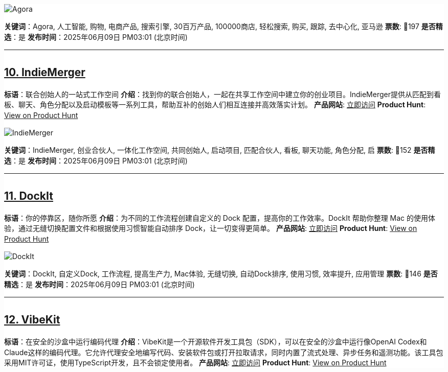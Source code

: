 ![Agora]()

**关键词**：Agora, 人工智能, 购物, 电商产品, 搜索引擎, 30百万产品, 100000商店, 轻松搜索, 购买, 跟踪, 去中心化, 亚马逊
**票数**: 🔺197
**是否精选**：是
**发布时间**：2025年06月09日 PM03:01 (北京时间)

---

## [10. IndieMerger](https://www.producthunt.com/posts/indiemerger-4?utm_campaign=producthunt-api&utm_medium=api-v2&utm_source=Application%3A+daily+ph+%28ID%3A+133301%29)
**标语**：联合创始人的一站式工作空间
**介绍**：找到你的联合创始人，一起在共享工作空间中建立你的创业项目。IndieMerger提供从匹配到看板、聊天、角色分配以及启动模板等一系列工具，帮助互补的创始人们相互连接并高效落实计划。
**产品网站**: [立即访问](https://www.producthunt.com/r/F7PPE5CHFV45T4?utm_campaign=producthunt-api&utm_medium=api-v2&utm_source=Application%3A+daily+ph+%28ID%3A+133301%29)
**Product Hunt**: [View on Product Hunt](https://www.producthunt.com/posts/indiemerger-4?utm_campaign=producthunt-api&utm_medium=api-v2&utm_source=Application%3A+daily+ph+%28ID%3A+133301%29)

![IndieMerger]()

**关键词**：IndieMerger, 创业合伙人, 一体化工作空间, 共同创始人, 启动项目, 匹配合伙人, 看板, 聊天功能, 角色分配, 启
**票数**: 🔺152
**是否精选**：是
**发布时间**：2025年06月09日 PM03:01 (北京时间)

---

## [11. DockIt](https://www.producthunt.com/posts/dockit-2?utm_campaign=producthunt-api&utm_medium=api-v2&utm_source=Application%3A+daily+ph+%28ID%3A+133301%29)
**标语**：你的停靠区，随你所愿
**介绍**：为不同的工作流程创建自定义的 Dock 配置，提高你的工作效率。DockIt 帮助你整理 Mac 的使用体验，通过无缝切换配置文件和根据使用习惯智能自动排序 Dock，让一切变得更简单。
**产品网站**: [立即访问](https://www.producthunt.com/r/2WSNRYWJGPHA2I?utm_campaign=producthunt-api&utm_medium=api-v2&utm_source=Application%3A+daily+ph+%28ID%3A+133301%29)
**Product Hunt**: [View on Product Hunt](https://www.producthunt.com/posts/dockit-2?utm_campaign=producthunt-api&utm_medium=api-v2&utm_source=Application%3A+daily+ph+%28ID%3A+133301%29)

![DockIt]()

**关键词**：DockIt, 自定义Dock, 工作流程, 提高生产力, Mac体验, 无缝切换, 自动Dock排序, 使用习惯, 效率提升, 应用管理
**票数**: 🔺146
**是否精选**：是
**发布时间**：2025年06月09日 PM03:01 (北京时间)

---

## [12. VibeKit](https://www.producthunt.com/posts/vibekit?utm_campaign=producthunt-api&utm_medium=api-v2&utm_source=Application%3A+daily+ph+%28ID%3A+133301%29)
**标语**：在安全的沙盒中运行编码代理
**介绍**：VibeKit是一个开源软件开发工具包（SDK），可以在安全的沙盒中运行像OpenAI Codex和Claude这样的编码代理。它允许代理安全地编写代码、安装软件包或打开拉取请求，同时内置了流式处理、异步任务和遥测功能。该工具包采用MIT许可证，使用TypeScript开发，且不会锁定使用者。
**产品网站**: [立即访问](https://www.producthunt.com/r/ERHEP4KF7KEA7X?utm_campaign=producthunt-api&utm_medium=api-v2&utm_source=Application%3A+daily+ph+%28ID%3A+133301%29)
**Product Hunt**: [View on Product Hunt](https://www.producthunt.com/posts/vibekit?utm_campaign=producthunt-api&utm_medium=api-v2&utm_source=Application%3A+daily+ph+%28ID%3A+133301%29)
